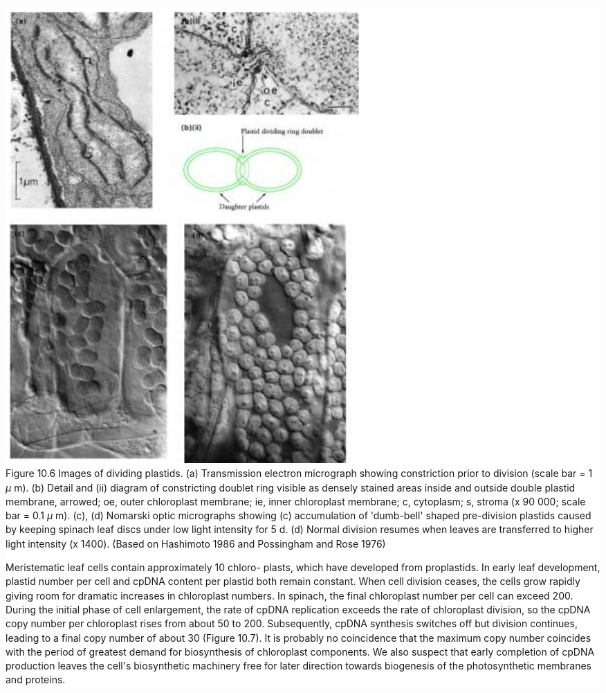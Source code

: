 ![](images/39fd380a503e417babb463a9728f72c4ad6433c8e959cb80543fd3970cc401ea.jpg)  
Figure 10.6 Images of dividing plastids. (a) Transmission electron micrograph showing constriction prior to division (scale bar = 1  $\mu$ m). (b) Detail and (ii) diagram of constricting doublet ring visible as densely stained areas inside and outside double plastid membrane, arrowed; oe, outer chloroplast membrane; ie, inner chloroplast membrane; c, cytoplasm; s, stroma (x 90 000; scale bar = 0.1  $\mu$ m). (c), (d) Nomarski optic micrographs showing (c) accumulation of 'dumb-bell' shaped pre-division plastids caused by keeping spinach leaf discs under low light intensity for 5 d. (d) Normal division resumes when leaves are transferred to higher light intensity (x 1400). (Based on Hashimoto 1986 and Possingham and Rose 1976)

Meristematic leaf cells contain approximately 10 chloro- plasts, which have developed from proplastids. In early leaf development, plastid number per cell and cpDNA content per plastid both remain constant. When cell division ceases, the cells grow rapidly giving room for dramatic increases in chloroplast numbers. In spinach, the final chloroplast number per cell can exceed 200. During the initial phase of cell enlargement, the rate of cpDNA replication exceeds the rate of chloroplast division, so the cpDNA copy number per chloroplast rises from about 50 to 200. Subsequently, cpDNA synthesis switches off but division continues, leading to a final copy number of about 30 (Figure 10.7). It is probably no coincidence that the maximum copy number coincides with the period of greatest demand for biosynthesis of chloroplast components. We also suspect that early completion of cpDNA production leaves the cell's biosynthetic machinery free for later direction towards biogenesis of the photosynthetic membranes and proteins.
